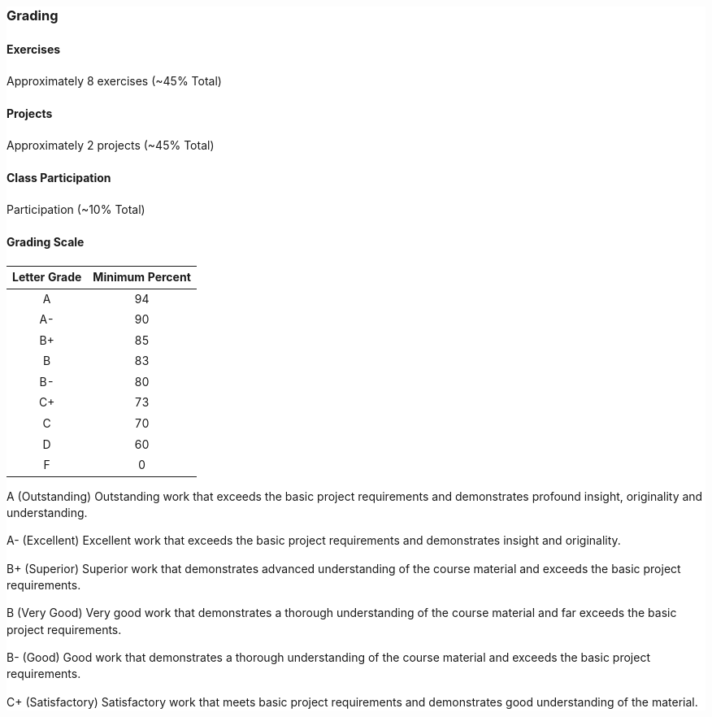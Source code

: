 ### Grading

#### Exercises

Approximately 8 exercises (~45% Total) 

#### Projects

Approximately 2 projects (~45% Total)

#### Class Participation

Participation (~10% Total)

#### Grading Scale

| Letter Grade    | Minimum Percent |
| :-------------: |:---------------:|
| A               |        94       |
| A-              |        90       |
| B+              |        85       |
| B               |        83       |
| B-              |        80       |
| C+              |        73       |
| C               |        70       |
| D               |        60       |
| F               |        0        |

A (Outstanding)
Outstanding work that exceeds the basic project requirements and demonstrates profound
insight, originality and understanding.

A-­ (Excellent)
Excellent work that exceeds the basic project requirements and demonstrates insight and
originality.

B+ (Superior)
Superior work that demonstrates advanced understanding of the course material and exceeds
the basic project requirements.

B (Very Good)
Very good work that demonstrates a thorough understanding of the course material and far exceeds
the basic project requirements.

B-­ (Good)
Good work that demonstrates a thorough understanding of the course material and exceeds the
basic project requirements.

C+ (Satisfactory)
Satisfactory work that meets basic project requirements and demonstrates good understanding
of the material.
